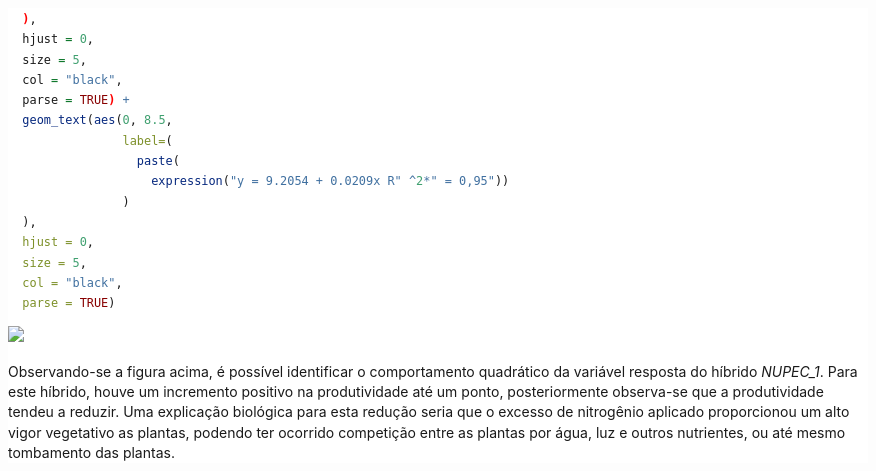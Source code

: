 ```r
  ),
  hjust = 0,
  size = 5,
  col = "black",
  parse = TRUE) + 
  geom_text(aes(0, 8.5,
                label=(
                  paste(
                    expression("y = 9.2054 + 0.0209x R" ^2*" = 0,95"))
                )
  ),
  hjust = 0,
  size = 5,
  col = "black",
  parse = TRUE) 
```

<img src="/classes/experimentacao/03_fatorial_files/figure-html/unnamed-chunk-41-1.png" width="672" />

Observando-se a figura acima, é possível identificar o comportamento quadrático da variável resposta do híbrido *NUPEC\_1*. Para este híbrido, houve um incremento positivo na produtividade até um ponto, posteriormente observa-se que a produtividade tendeu a reduzir. Uma explicação biológica para esta redução seria que o excesso de nitrogênio aplicado proporcionou um alto vigor vegetativo as plantas, podendo ter ocorrido competição entre as plantas por água, luz e outros nutrientes, ou até mesmo tombamento das plantas.

